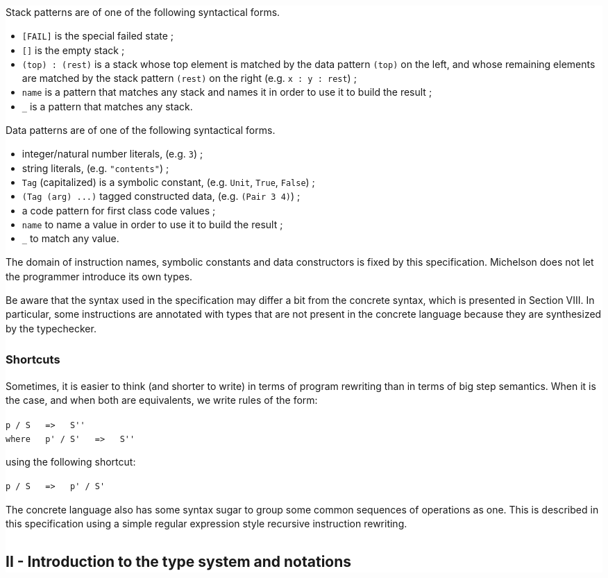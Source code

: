 Stack patterns are of one of the following syntactical forms.

  * `[FAIL]` is the special failed state ;
  * `[]` is the empty stack ;
  * `(top) : (rest)` is a stack whose top element is matched by the
    data pattern `(top)` on the left, and whose remaining elements are
    matched by the stack pattern `(rest)` on the right
    (e.g. `x : y : rest`) ;
  * `name` is a pattern that matches any stack and names it in order
    to use it to build the result ;
  * `_` is a pattern that matches any stack.

Data patterns are of one of the following syntactical forms.

  * integer/natural number literals,
    (e.g. `3`) ;
  * string literals,
    (e.g. `"contents"`) ;
  * `Tag` (capitalized) is a symbolic constant,
    (e.g. `Unit`, `True`, `False`) ;
  * `(Tag (arg) ...)` tagged constructed data,
    (e.g. `(Pair 3 4)`) ;
  * a code pattern for first class code values ;
  * `name` to name a value in order to use it to build the result ;
  * `_` to match any value.

The domain of instruction names, symbolic constants and data
constructors is fixed by this specification. Michelson does not let
the programmer introduce its own types.

Be aware that the syntax used in the specification may differ a bit
from the concrete syntax, which is presented in Section VIII. In
particular, some instructions are annotated with types that are not
present in the concrete language because they are synthesized by the
typechecker.

### Shortcuts

Sometimes, it is easier to think (and shorter to write) in terms of
program rewriting than in terms of big step semantics. When it is the
case, and when both are equivalents, we write rules of the form:

    p / S   =>   S''
    where   p' / S'   =>   S''

using the following shortcut:

    p / S   =>   p' / S'

The concrete language also has some syntax sugar to group some common
sequences of operations as one. This is described in this
specification using a simple regular expression style recursive
instruction rewriting.

II - Introduction to the type system and notations
--------------------------------------------------
